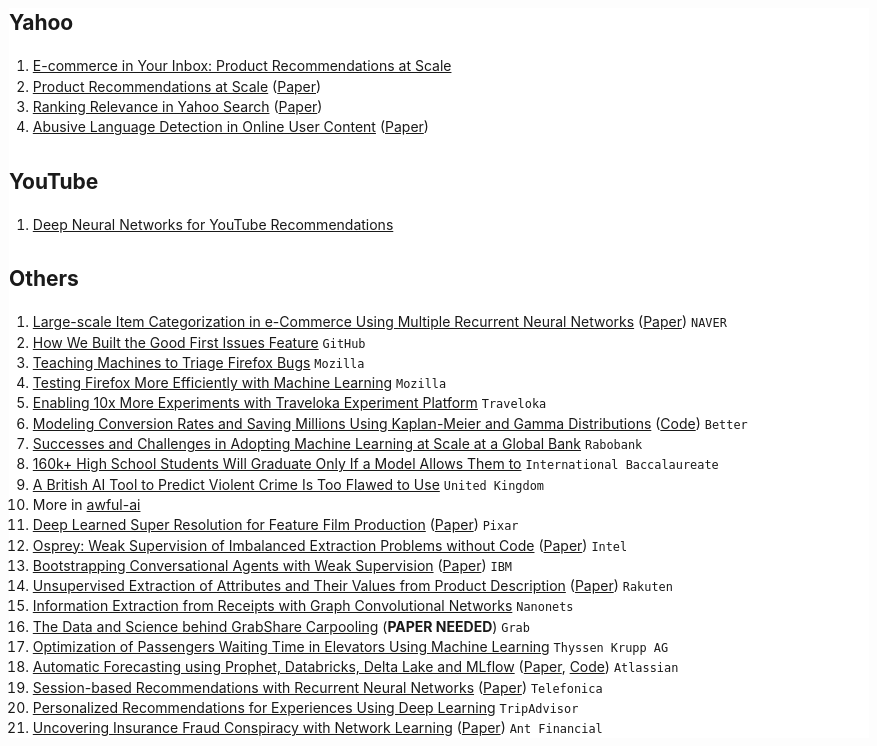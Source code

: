 

## Yahoo
1. [E-commerce in Your Inbox: Product Recommendations at Scale](https://arxiv.org/abs/1606.07154)
2. [Product Recommendations at Scale](https://arxiv.org/abs/1606.07154) ([Paper](https://arxiv.org/pdf/1606.07154.pdf))
3. [Ranking Relevance in Yahoo Search](https://www.kdd.org/kdd2016/subtopic/view/ranking-relevance-in-yahoo-search) ([Paper](https://www.kdd.org/kdd2016/papers/files/adf0361-yinA.pdf))
3. [Abusive Language Detection in Online User Content](https://dl.acm.org/doi/10.1145/2872427.2883062) ([Paper](http://www.yichang-cs.com/yahoo/WWW16_Abusivedetection.pdf))

## YouTube
1. [Deep Neural Networks for YouTube Recommendations](https://static.googleusercontent.com/media/research.google.com/en//pubs/archive/45530.pdf)

## Others
1. [Large-scale Item Categorization in e-Commerce Using Multiple Recurrent Neural Networks](https://www.kdd.org/kdd2016/subtopic/view/large-scale-item-categorization-in-e-commerce-using-multiple-recurrent-neur/) ([Paper](https://www.kdd.org/kdd2016/papers/files/adf0392-haAemb.pdf)) `NAVER`
2. [How We Built the Good First Issues Feature](https://github.blog/2020-01-22-how-we-built-good-first-issues/) `GitHub`
3. [Teaching Machines to Triage Firefox Bugs](https://hacks.mozilla.org/2019/04/teaching-machines-to-triage-firefox-bugs/) `Mozilla`
4. [Testing Firefox More Efficiently with Machine Learning](https://hacks.mozilla.org/2020/07/testing-firefox-more-efficiently-with-machine-learning/) `Mozilla`
5. [Enabling 10x More Experiments with Traveloka Experiment Platform](https://medium.com/traveloka-engineering/enabling-10x-more-experiments-with-traveloka-experiment-platform-8cea13e952c) `Traveloka`
6. [Modeling Conversion Rates and Saving Millions Using Kaplan-Meier and Gamma Distributions](https://better.engineering/modeling-conversion-rates-and-saving-millions-of-dollars-using-kaplan-meier-and-gamma-distributions/) ([Code](https://github.com/better/convoys)) `Better`
7. [Successes and Challenges in Adopting Machine Learning at Scale at a Global Bank](https://www.youtube.com/watch?v=QYQKG5OcwEI) `Rabobank`
8. [160k+ High School Students Will Graduate Only If a Model Allows Them to](http://positivelysemidefinite.com/2020/06/160k-students.html) `International Baccalaureate`
9. [A British AI Tool to Predict Violent Crime Is Too Flawed to Use](https://www.wired.co.uk/article/police-violence-prediction-ndas) `United Kingdom`
10. More in [awful-ai](https://github.com/daviddao/awful-ai)
11. [Deep Learned Super Resolution for Feature Film Production](https://graphics.pixar.com/library/SuperResolution/) ([Paper](https://graphics.pixar.com/library/SuperResolution/paper.pdf)) `Pixar`
12. [Osprey: Weak Supervision of Imbalanced Extraction Problems without Code](https://dl.acm.org/doi/abs/10.1145/3329486.3329492) ([Paper](https://ajratner.github.io/assets/papers/Osprey_DEEM.pdf)) `Intel`
13. [Bootstrapping Conversational Agents with Weak Supervision](https://www.aaai.org/ojs/index.php/AAAI/article/view/5011) ([Paper](https://arxiv.org/pdf/1812.06176.pdf)) `IBM`
14. [Unsupervised Extraction of Attributes and Their Values from Product Description](https://www.aclweb.org/anthology/I13-1190/) ([Paper](https://www.aclweb.org/anthology/I13-1190.pdf)) `Rakuten`
15. [Information Extraction from Receipts with Graph Convolutional Networks](https://nanonets.com/blog/information-extraction-graph-convolutional-networks/) `Nanonets`
16. [The Data and Science behind GrabShare Carpooling](https://ieeexplore.ieee.org/document/8259801) (**PAPER NEEDED**) `Grab`
17. [Optimization of Passengers Waiting Time in Elevators Using Machine Learning](https://www.youtube.com/watch?v=vXndCC89BCw&t=4s) `Thyssen Krupp AG`
19. [Automatic Forecasting using Prophet, Databricks, Delta Lake and MLflow](https://www.youtube.com/watch?v=TkcpjnLh690) ([Paper](https://peerj.com/preprints/3190.pdf), [Code](https://github.com/facebook/prophet)) `Atlassian`
20. [Session-based Recommendations with Recurrent Neural Networks](https://arxiv.org/abs/1511.06939) ([Paper](https://arxiv.org/pdf/1511.06939.pdf)) `Telefonica`
21. [Personalized Recommendations for Experiences Using Deep Learning](https://www.tripadvisor.com/engineering/personalized-recommendations-for-experiences-using-deep-learning/) `TripAdvisor`
22. [Uncovering Insurance Fraud Conspiracy with Network Learning](https://arxiv.org/abs/2002.12789) ([Paper](https://arxiv.org/pdf/2002.12789.pdf)) `Ant Financial`